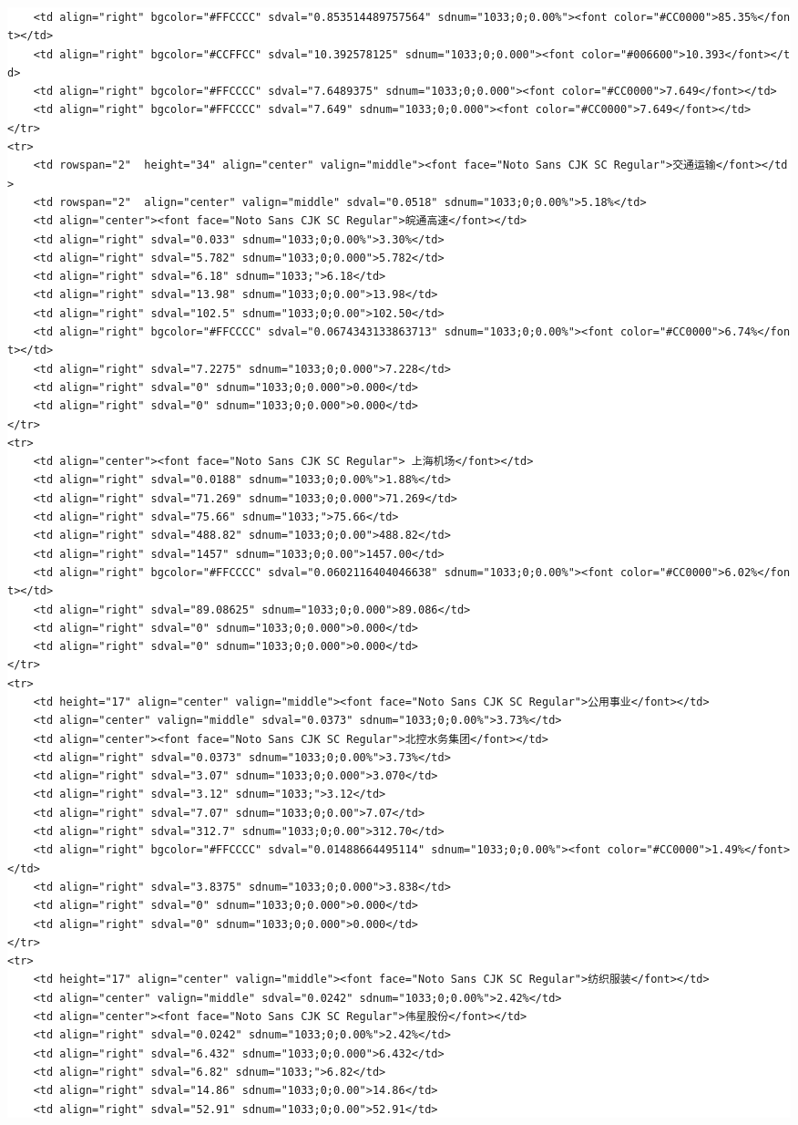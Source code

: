 		<td align="right" bgcolor="#FFCCCC" sdval="0.853514489757564" sdnum="1033;0;0.00%"><font color="#CC0000">85.35%</font></td>
		<td align="right" bgcolor="#CCFFCC" sdval="10.392578125" sdnum="1033;0;0.000"><font color="#006600">10.393</font></td>
		<td align="right" bgcolor="#FFCCCC" sdval="7.6489375" sdnum="1033;0;0.000"><font color="#CC0000">7.649</font></td>
		<td align="right" bgcolor="#FFCCCC" sdval="7.649" sdnum="1033;0;0.000"><font color="#CC0000">7.649</font></td>
	</tr>
	<tr>
		<td rowspan="2"  height="34" align="center" valign="middle"><font face="Noto Sans CJK SC Regular">交通运输</font></td>
		<td rowspan="2"  align="center" valign="middle" sdval="0.0518" sdnum="1033;0;0.00%">5.18%</td>
		<td align="center"><font face="Noto Sans CJK SC Regular">皖通高速</font></td>
		<td align="right" sdval="0.033" sdnum="1033;0;0.00%">3.30%</td>
		<td align="right" sdval="5.782" sdnum="1033;0;0.000">5.782</td>
		<td align="right" sdval="6.18" sdnum="1033;">6.18</td>
		<td align="right" sdval="13.98" sdnum="1033;0;0.00">13.98</td>
		<td align="right" sdval="102.5" sdnum="1033;0;0.00">102.50</td>
		<td align="right" bgcolor="#FFCCCC" sdval="0.0674343133863713" sdnum="1033;0;0.00%"><font color="#CC0000">6.74%</font></td>
		<td align="right" sdval="7.2275" sdnum="1033;0;0.000">7.228</td>
		<td align="right" sdval="0" sdnum="1033;0;0.000">0.000</td>
		<td align="right" sdval="0" sdnum="1033;0;0.000">0.000</td>
	</tr>
	<tr>
		<td align="center"><font face="Noto Sans CJK SC Regular"> 上海机场</font></td>
		<td align="right" sdval="0.0188" sdnum="1033;0;0.00%">1.88%</td>
		<td align="right" sdval="71.269" sdnum="1033;0;0.000">71.269</td>
		<td align="right" sdval="75.66" sdnum="1033;">75.66</td>
		<td align="right" sdval="488.82" sdnum="1033;0;0.00">488.82</td>
		<td align="right" sdval="1457" sdnum="1033;0;0.00">1457.00</td>
		<td align="right" bgcolor="#FFCCCC" sdval="0.0602116404046638" sdnum="1033;0;0.00%"><font color="#CC0000">6.02%</font></td>
		<td align="right" sdval="89.08625" sdnum="1033;0;0.000">89.086</td>
		<td align="right" sdval="0" sdnum="1033;0;0.000">0.000</td>
		<td align="right" sdval="0" sdnum="1033;0;0.000">0.000</td>
	</tr>
	<tr>
		<td height="17" align="center" valign="middle"><font face="Noto Sans CJK SC Regular">公用事业</font></td>
		<td align="center" valign="middle" sdval="0.0373" sdnum="1033;0;0.00%">3.73%</td>
		<td align="center"><font face="Noto Sans CJK SC Regular">北控水务集团</font></td>
		<td align="right" sdval="0.0373" sdnum="1033;0;0.00%">3.73%</td>
		<td align="right" sdval="3.07" sdnum="1033;0;0.000">3.070</td>
		<td align="right" sdval="3.12" sdnum="1033;">3.12</td>
		<td align="right" sdval="7.07" sdnum="1033;0;0.00">7.07</td>
		<td align="right" sdval="312.7" sdnum="1033;0;0.00">312.70</td>
		<td align="right" bgcolor="#FFCCCC" sdval="0.01488664495114" sdnum="1033;0;0.00%"><font color="#CC0000">1.49%</font></td>
		<td align="right" sdval="3.8375" sdnum="1033;0;0.000">3.838</td>
		<td align="right" sdval="0" sdnum="1033;0;0.000">0.000</td>
		<td align="right" sdval="0" sdnum="1033;0;0.000">0.000</td>
	</tr>
	<tr>
		<td height="17" align="center" valign="middle"><font face="Noto Sans CJK SC Regular">纺织服装</font></td>
		<td align="center" valign="middle" sdval="0.0242" sdnum="1033;0;0.00%">2.42%</td>
		<td align="center"><font face="Noto Sans CJK SC Regular">伟星股份</font></td>
		<td align="right" sdval="0.0242" sdnum="1033;0;0.00%">2.42%</td>
		<td align="right" sdval="6.432" sdnum="1033;0;0.000">6.432</td>
		<td align="right" sdval="6.82" sdnum="1033;">6.82</td>
		<td align="right" sdval="14.86" sdnum="1033;0;0.00">14.86</td>
		<td align="right" sdval="52.91" sdnum="1033;0;0.00">52.91</td>